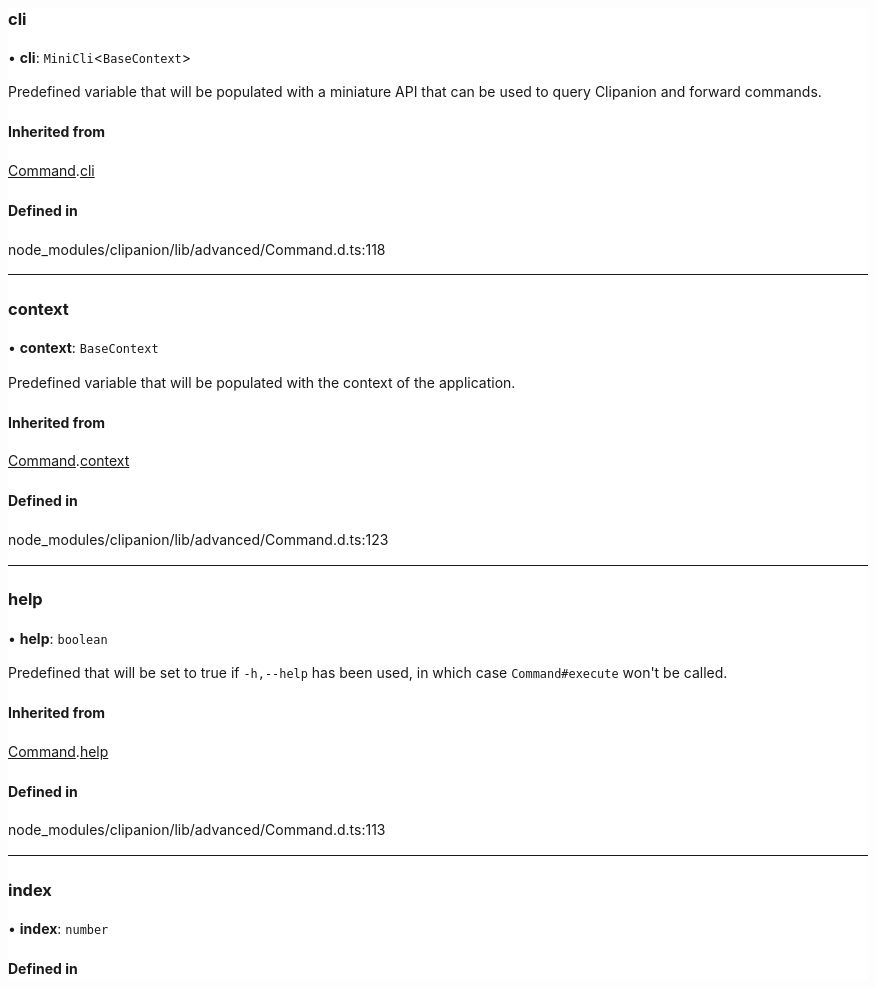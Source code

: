 ### cli

• **cli**: `MiniCli`<`BaseContext`\>

Predefined variable that will be populated with a miniature API that can
be used to query Clipanion and forward commands.

#### Inherited from

[Command](Command.md).[cli](Command.md#cli)

#### Defined in

node_modules/clipanion/lib/advanced/Command.d.ts:118

---

### context

• **context**: `BaseContext`

Predefined variable that will be populated with the context of the
application.

#### Inherited from

[Command](Command.md).[context](Command.md#context)

#### Defined in

node_modules/clipanion/lib/advanced/Command.d.ts:123

---

### help

• **help**: `boolean`

Predefined that will be set to true if `-h,--help` has been used, in
which case `Command#execute` won't be called.

#### Inherited from

[Command](Command.md).[help](Command.md#help)

#### Defined in

node_modules/clipanion/lib/advanced/Command.d.ts:113

---

### index

• **index**: `number`

#### Defined in
